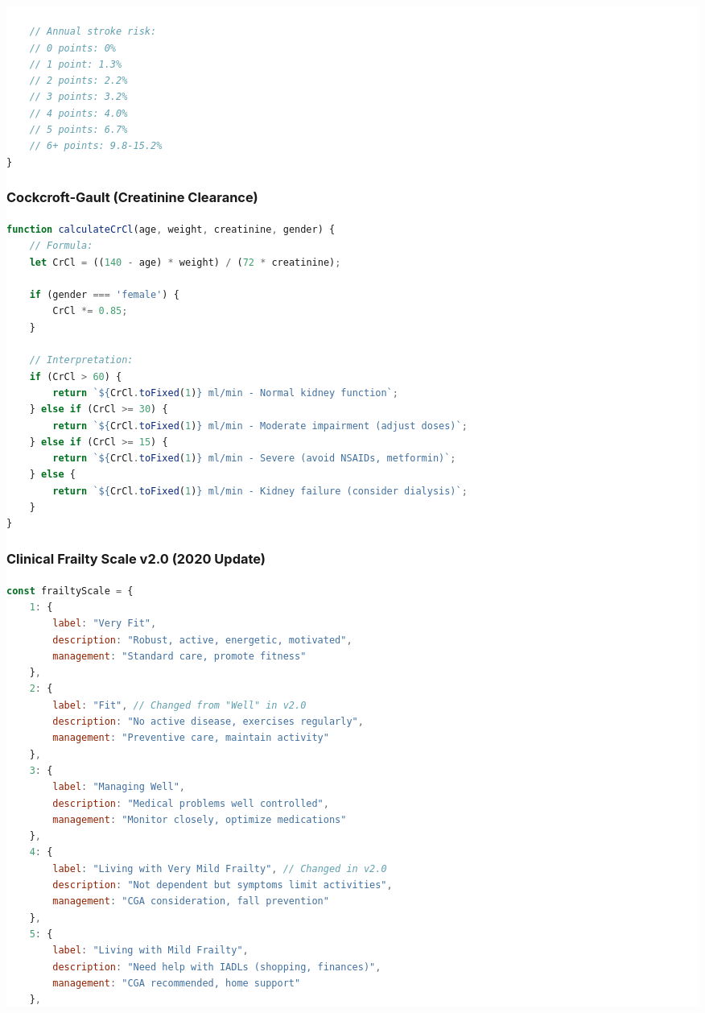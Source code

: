 ```javascript
    
    // Annual stroke risk:
    // 0 points: 0%
    // 1 point: 1.3%
    // 2 points: 2.2%
    // 3 points: 3.2%
    // 4 points: 4.0%
    // 5 points: 6.7%
    // 6+ points: 9.8-15.2%
}
```

### Cockcroft-Gault (Creatinine Clearance)
```javascript
function calculateCrCl(age, weight, creatinine, gender) {
    // Formula:
    let CrCl = ((140 - age) * weight) / (72 * creatinine);
    
    if (gender === 'female') {
        CrCl *= 0.85;
    }
    
    // Interpretation:
    if (CrCl > 60) {
        return `${CrCl.toFixed(1)} ml/min - Normal kidney function`;
    } else if (CrCl >= 30) {
        return `${CrCl.toFixed(1)} ml/min - Moderate impairment (adjust doses)`;
    } else if (CrCl >= 15) {
        return `${CrCl.toFixed(1)} ml/min - Severe (avoid NSAIDs, metformin)`;
    } else {
        return `${CrCl.toFixed(1)} ml/min - Kidney failure (consider dialysis)`;
    }
}
```

### Clinical Frailty Scale v2.0 (2020 Update)
```javascript
const frailtyScale = {
    1: {
        label: "Very Fit",
        description: "Robust, active, energetic, motivated",
        management: "Standard care, promote fitness"
    },
    2: {
        label: "Fit", // Changed from "Well" in v2.0
        description: "No active disease, exercises regularly",
        management: "Preventive care, maintain activity"
    },
    3: {
        label: "Managing Well",
        description: "Medical problems well controlled",
        management: "Monitor closely, optimize medications"
    },
    4: {
        label: "Living with Very Mild Frailty", // Changed in v2.0
        description: "Not dependent but symptoms limit activities",
        management: "CGA consideration, fall prevention"
    },
    5: {
        label: "Living with Mild Frailty",
        description: "Need help with IADLs (shopping, finances)",
        management: "CGA recommended, home support"
    },
```